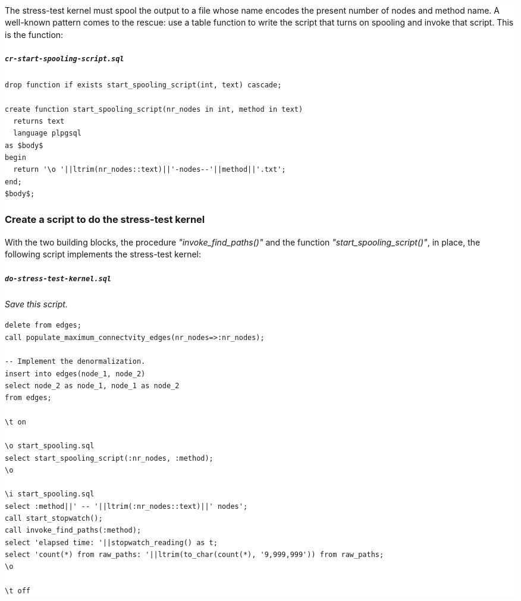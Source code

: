 The stress-test kernel must spool the output to a file whose name encodes the present number of nodes and method name. A well-known pattern comes to the rescue: use a table function to write the script that turns on spooling and invoke that script. This is the function:

##### `cr-start-spooling-script.sql`

```plpgsql
drop function if exists start_spooling_script(int, text) cascade;

create function start_spooling_script(nr_nodes in int, method in text)
  returns text
  language plpgsql
as $body$
begin
  return '\o '||ltrim(nr_nodes::text)||'-nodes--'||method||'.txt';
end;
$body$;
```

### Create a script to do the stress-test kernel

With the two building blocks, the procedure _"invoke_find_paths()"_ and the function _"start_spooling_script()"_, in place, the following script implements the stress-test kernel:

##### `do-stress-test-kernel.sql`

_Save this script._

```plpgsql
delete from edges;
call populate_maximum_connectvity_edges(nr_nodes=>:nr_nodes);

-- Implement the denormalization.
insert into edges(node_1, node_2)
select node_2 as node_1, node_1 as node_2
from edges;

\t on

\o start_spooling.sql
select start_spooling_script(:nr_nodes, :method);
\o

\i start_spooling.sql
select :method||' -- '||ltrim(:nr_nodes::text)||' nodes';
call start_stopwatch();
call invoke_find_paths(:method);
select 'elapsed time: '||stopwatch_reading() as t;
select 'count(*) from raw_paths: '||ltrim(to_char(count(*), '9,999,999')) from raw_paths;
\o

\t off
```
